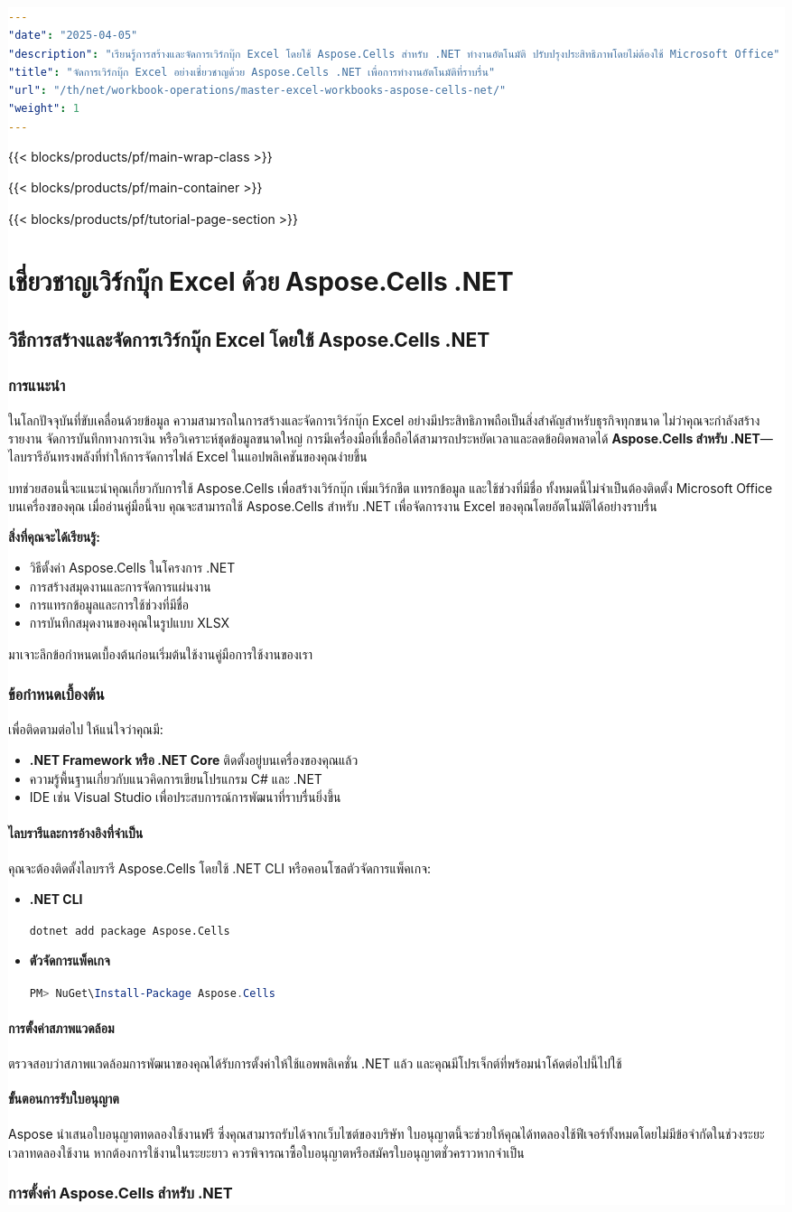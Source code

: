 ```yaml
---
"date": "2025-04-05"
"description": "เรียนรู้การสร้างและจัดการเวิร์กบุ๊ก Excel โดยใช้ Aspose.Cells สำหรับ .NET ทำงานอัตโนมัติ ปรับปรุงประสิทธิภาพโดยไม่ต้องใช้ Microsoft Office"
"title": "จัดการเวิร์กบุ๊ก Excel อย่างเชี่ยวชาญด้วย Aspose.Cells .NET เพื่อการทำงานอัตโนมัติที่ราบรื่น"
"url": "/th/net/workbook-operations/master-excel-workbooks-aspose-cells-net/"
"weight": 1
---
```


{{< blocks/products/pf/main-wrap-class >}}

{{< blocks/products/pf/main-container >}}

{{< blocks/products/pf/tutorial-page-section >}}


# เชี่ยวชาญเวิร์กบุ๊ก Excel ด้วย Aspose.Cells .NET
## วิธีการสร้างและจัดการเวิร์กบุ๊ก Excel โดยใช้ Aspose.Cells .NET
### การแนะนำ
ในโลกปัจจุบันที่ขับเคลื่อนด้วยข้อมูล ความสามารถในการสร้างและจัดการเวิร์กบุ๊ก Excel อย่างมีประสิทธิภาพถือเป็นสิ่งสำคัญสำหรับธุรกิจทุกขนาด ไม่ว่าคุณจะกำลังสร้างรายงาน จัดการบันทึกทางการเงิน หรือวิเคราะห์ชุดข้อมูลขนาดใหญ่ การมีเครื่องมือที่เชื่อถือได้สามารถประหยัดเวลาและลดข้อผิดพลาดได้ **Aspose.Cells สำหรับ .NET**—ไลบรารีอันทรงพลังที่ทำให้การจัดการไฟล์ Excel ในแอปพลิเคชันของคุณง่ายขึ้น

บทช่วยสอนนี้จะแนะนำคุณเกี่ยวกับการใช้ Aspose.Cells เพื่อสร้างเวิร์กบุ๊ก เพิ่มเวิร์กชีต แทรกข้อมูล และใช้ช่วงที่มีชื่อ ทั้งหมดนี้ไม่จำเป็นต้องติดตั้ง Microsoft Office บนเครื่องของคุณ เมื่ออ่านคู่มือนี้จบ คุณจะสามารถใช้ Aspose.Cells สำหรับ .NET เพื่อจัดการงาน Excel ของคุณโดยอัตโนมัติได้อย่างราบรื่น

**สิ่งที่คุณจะได้เรียนรู้:**
- วิธีตั้งค่า Aspose.Cells ในโครงการ .NET
- การสร้างสมุดงานและการจัดการแผ่นงาน
- การแทรกข้อมูลและการใช้ช่วงที่มีชื่อ
- การบันทึกสมุดงานของคุณในรูปแบบ XLSX

มาเจาะลึกข้อกำหนดเบื้องต้นก่อนเริ่มต้นใช้งานคู่มือการใช้งานของเรา
### ข้อกำหนดเบื้องต้น
เพื่อติดตามต่อไป ให้แน่ใจว่าคุณมี:
- **.NET Framework หรือ .NET Core** ติดตั้งอยู่บนเครื่องของคุณแล้ว
- ความรู้พื้นฐานเกี่ยวกับแนวคิดการเขียนโปรแกรม C# และ .NET
- IDE เช่น Visual Studio เพื่อประสบการณ์การพัฒนาที่ราบรื่นยิ่งขึ้น
#### ไลบรารีและการอ้างอิงที่จำเป็น
คุณจะต้องติดตั้งไลบรารี Aspose.Cells โดยใช้ .NET CLI หรือคอนโซลตัวจัดการแพ็คเกจ:
- **.NET CLI**
  ```bash
  dotnet add package Aspose.Cells
  ```
- **ตัวจัดการแพ็คเกจ**
  ```powershell
  PM> NuGet\Install-Package Aspose.Cells
  ```
#### การตั้งค่าสภาพแวดล้อม
ตรวจสอบว่าสภาพแวดล้อมการพัฒนาของคุณได้รับการตั้งค่าให้ใช้แอพพลิเคชั่น .NET แล้ว และคุณมีโปรเจ็กต์ที่พร้อมนำโค้ดต่อไปนี้ไปใช้
#### ขั้นตอนการรับใบอนุญาต
Aspose นำเสนอใบอนุญาตทดลองใช้งานฟรี ซึ่งคุณสามารถรับได้จากเว็บไซต์ของบริษัท ใบอนุญาตนี้จะช่วยให้คุณได้ทดลองใช้ฟีเจอร์ทั้งหมดโดยไม่มีข้อจำกัดในช่วงระยะเวลาทดลองใช้งาน หากต้องการใช้งานในระยะยาว ควรพิจารณาซื้อใบอนุญาตหรือสมัครใบอนุญาตชั่วคราวหากจำเป็น
### การตั้งค่า Aspose.Cells สำหรับ .NET